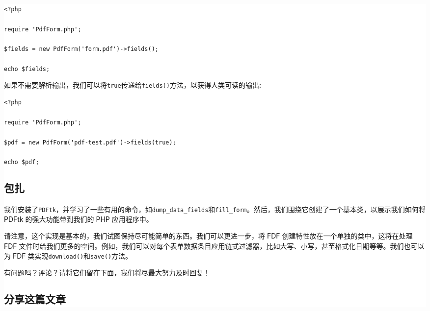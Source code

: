 ```
<?php

require 'PdfForm.php';

$fields = new PdfForm('form.pdf')->fields();

echo $fields;
```

如果不需要解析输出，我们可以将`true`传递给`fields()`方法，以获得人类可读的输出:

```
<?php

require 'PdfForm.php';

$pdf = new PdfForm('pdf-test.pdf')->fields(true);

echo $pdf;
```

## 包扎

我们安装了`PDFtk`，并学习了一些有用的命令，如`dump_data_fields`和`fill_form`。然后，我们围绕它创建了一个基本类，以展示我们如何将 PDFtk 的强大功能带到我们的 PHP 应用程序中。

请注意，这个实现是基本的，我们试图保持尽可能简单的东西。我们可以更进一步，将 FDF 创建特性放在一个单独的类中，这将在处理 FDF 文件时给我们更多的空间。例如，我们可以对每个表单数据条目应用链式过滤器，比如大写、小写，甚至格式化日期等等。我们也可以为 FDF 类实现`download()`和`save()`方法。

有问题吗？评论？请将它们留在下面，我们将尽最大努力及时回复！

## 分享这篇文章